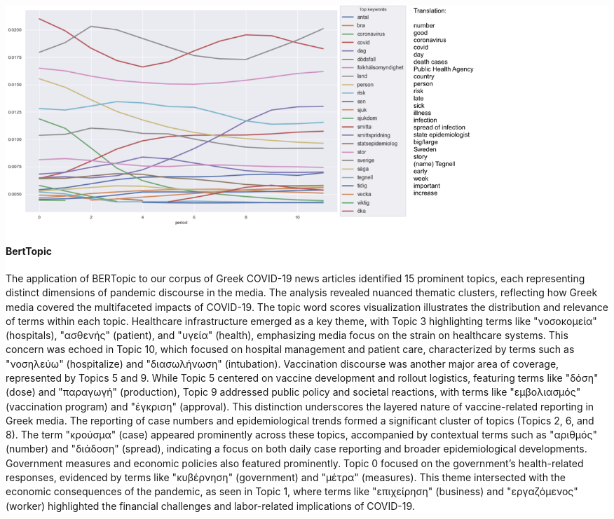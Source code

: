 <img src="./_static/DTM_Swedish.png" alt="DTM_Swedish.png" width="700">


#### BertTopic
The application of BERTopic to our corpus of Greek COVID-19 news articles identified 15 prominent topics, each representing distinct dimensions of pandemic discourse in the media. The analysis revealed nuanced thematic clusters, reflecting how Greek media covered the multifaceted impacts of COVID-19.
The topic word scores visualization illustrates the distribution and relevance of terms within each topic. 
Healthcare infrastructure emerged as a key theme, with Topic 3 highlighting terms like "νοσοκομεία" (hospitals), "ασθενής" (patient), and "υγεία" (health), emphasizing media focus on the strain on healthcare systems. This concern was echoed in Topic 10, which focused on hospital management and patient care, characterized by terms such as "νοσηλεύω" (hospitalize) and "διασωλήνωση" (intubation).
Vaccination discourse was another major area of coverage, represented by Topics 5 and 9. While Topic 5 centered on vaccine development and rollout logistics, featuring terms like "δόση" (dose) and "παραγωγή" (production), Topic 9 addressed public policy and societal reactions, with terms like "εμβολιασμός" (vaccination program) and "έγκριση" (approval). This distinction underscores the layered nature of vaccine-related reporting in Greek media.
The reporting of case numbers and epidemiological trends formed a significant cluster of topics (Topics 2, 6, and 8). The term "κρούσμα" (case) appeared prominently across these topics, accompanied by contextual terms such as "αριθμός" (number) and "διάδοση" (spread), indicating a focus on both daily case reporting and broader epidemiological developments.
Government measures and economic policies also featured prominently. Topic 0 focused on the government’s health-related responses, evidenced by terms like "κυβέρνηση" (government) and "μέτρα" (measures). This theme intersected with the economic consequences of the pandemic, as seen in Topic 1, where terms like "επιχείρηση" (business) and "εργαζόμενος" (worker) highlighted the financial challenges and labor-related implications of COVID-19.
